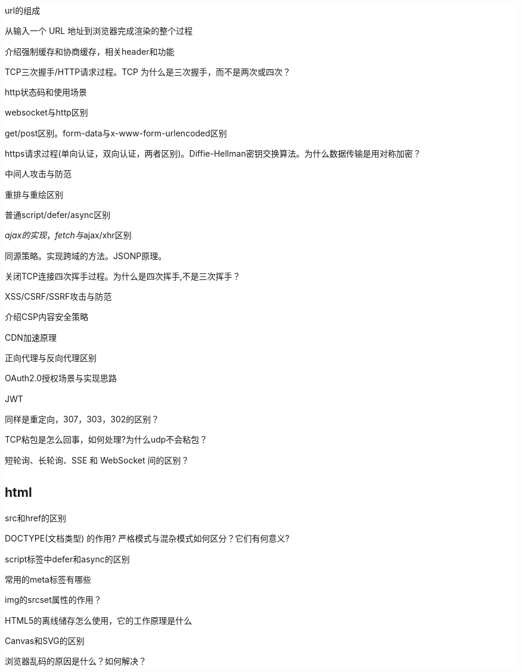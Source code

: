 url的组成

从输入一个 URL 地址到浏览器完成渲染的整个过程

介绍强制缓存和协商缓存，相关header和功能

TCP三次握手/HTTP请求过程。TCP 为什么是三次握手，而不是两次或四次？

http状态码和使用场景

websocket与http区别

get/post区别。form-data与x-www-form-urlencoded区别

https请求过程(单向认证，双向认证，两者区别)。Diffie-Hellman密钥交换算法。为什么数据传输是用对称加密？

中间人攻击与防范

重排与重绘区别

普通script/defer/async区别

$ajax的实现，fetch与$ajax/xhr区别

同源策略。实现跨域的方法。JSONP原理。

关闭TCP连接四次挥手过程。为什么是四次挥手,不是三次挥手？

XSS/CSRF/SSRF攻击与防范

介绍CSP内容安全策略

CDN加速原理

正向代理与反向代理区别

OAuth2.0授权场景与实现思路

JWT

同样是重定向，307，303，302的区别？

TCP粘包是怎么回事，如何处理?为什么udp不会粘包？

短轮询、长轮询、SSE 和 WebSocket 间的区别？

## html

src和href的区别

DOCTYPE(⽂档类型) 的作⽤? 严格模式与混杂模式如何区分？它们有何意义?

script标签中defer和async的区别

常⽤的meta标签有哪些

img的srcset属性的作⽤？

HTML5的离线储存怎么使用，它的工作原理是什么

Canvas和SVG的区别

浏览器乱码的原因是什么？如何解决？

